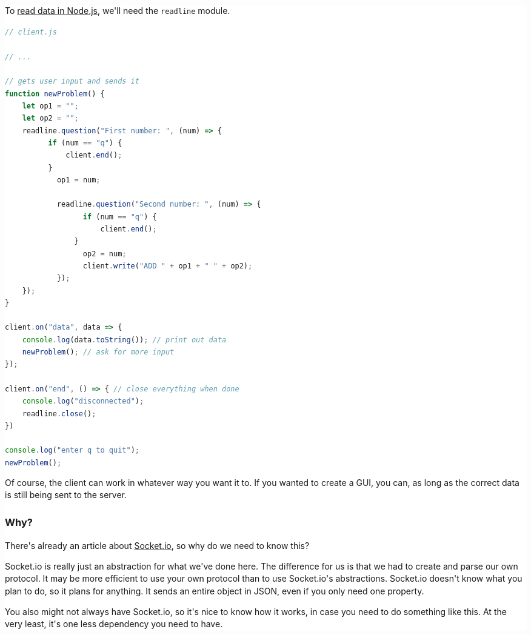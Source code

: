 To [read data in Node.js](https://nodejs.dev/learn/accept-input-from-the-command-line-in-nodejs), we'll need the `readline` module.

```JavaScript
// client.js

// ...

// gets user input and sends it
function newProblem() {    
    let op1 = "";
  	let op2 = "";
  	readline.question("First number: ", (num) => {
    	  if (num == "q") {
    	      client.end();
    	  }
		    op1 = num;

		    readline.question("Second number: ", (num) => {
			      if (num == "q") {
    			      client.end();
  			    }
			      op2 = num;
			      client.write("ADD " + op1 + " " + op2);
		    });
  	});
}

client.on("data", data => {
    console.log(data.toString()); // print out data
    newProblem(); // ask for more input
});

client.on("end", () => { // close everything when done
    console.log("disconnected");
    readline.close();
})

console.log("enter q to quit");
newProblem();
```

Of course, the client can work in whatever way you want it to. If you wanted to create a GUI, you can, as long as the correct data is still being sent to the server.

### Why?
There's already an article about [Socket.io](https://www.section.io/engineering-education/understanding-socket/), so why do we need to know this?

Socket.io is really just an abstraction for what we've done here. The difference for us is that we had to create and parse our own protocol. It may be more efficient to use your own protocol than to use Socket.io's abstractions. Socket.io doesn't know what you plan to do, so it plans for anything. It sends an entire object in JSON, even if you only need one property.

You also might not always have Socket.io, so it's nice to know how it works, in case you need to do something like this. At the very least, it's one less dependency you need to have.

